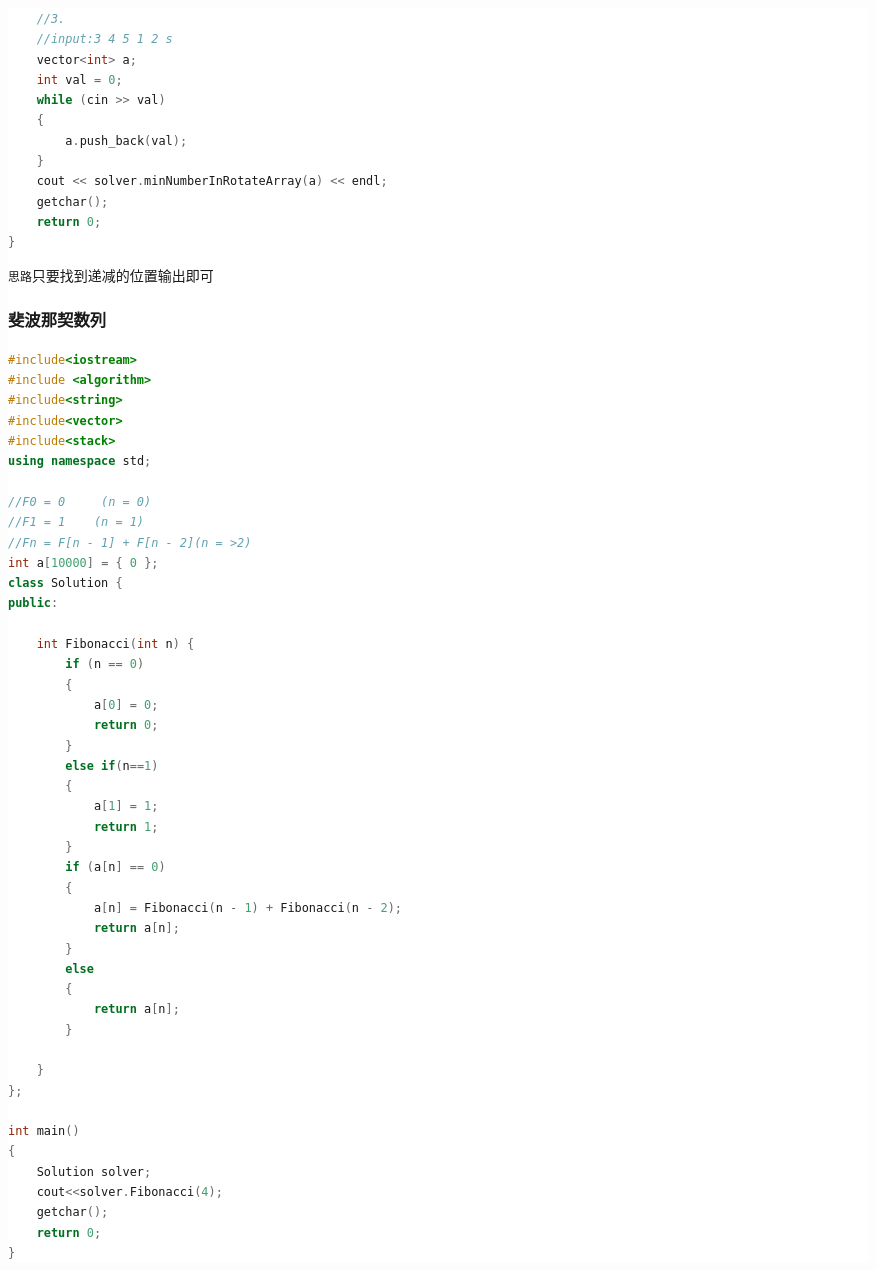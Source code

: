 ```c++
	//3.
	//input:3 4 5 1 2 s
	vector<int> a;
	int val = 0;
	while (cin >> val)
	{
		a.push_back(val);
	}
	cout << solver.minNumberInRotateArray(a) << endl;
	getchar();
	return 0;
}
```

`思路`只要找到递减的位置输出即可

### 斐波那契数列

```c++
#include<iostream>
#include <algorithm>
#include<string>
#include<vector>
#include<stack>
using namespace std;

//F0 = 0     (n = 0)
//F1 = 1    (n = 1)
//Fn = F[n - 1] + F[n - 2](n = >2)
int a[10000] = { 0 };
class Solution {
public:
	
	int Fibonacci(int n) {
		if (n == 0)
		{
			a[0] = 0;
			return 0;
		}
		else if(n==1)
		{
			a[1] = 1;
			return 1;
		}
		if (a[n] == 0)
		{
			a[n] = Fibonacci(n - 1) + Fibonacci(n - 2);
			return a[n];
		}
		else
		{
			return a[n];
		}

	}
};

int main()
{
	Solution solver;
	cout<<solver.Fibonacci(4);
	getchar();
	return 0;
}
```